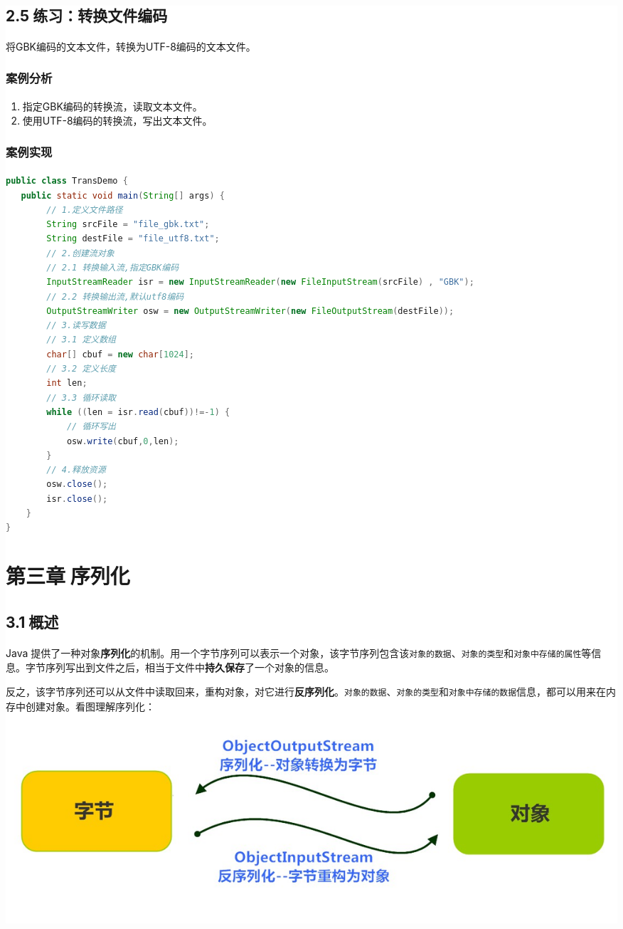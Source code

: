 ## 2.5 练习：转换文件编码

将GBK编码的文本文件，转换为UTF-8编码的文本文件。

### 案例分析

1. 指定GBK编码的转换流，读取文本文件。
2. 使用UTF-8编码的转换流，写出文本文件。

### 案例实现

```java
public class TransDemo {
   public static void main(String[] args) {      
    	// 1.定义文件路径
     	String srcFile = "file_gbk.txt";
        String destFile = "file_utf8.txt";
		// 2.创建流对象
    	// 2.1 转换输入流,指定GBK编码
        InputStreamReader isr = new InputStreamReader(new FileInputStream(srcFile) , "GBK");
    	// 2.2 转换输出流,默认utf8编码
        OutputStreamWriter osw = new OutputStreamWriter(new FileOutputStream(destFile));
		// 3.读写数据
    	// 3.1 定义数组
        char[] cbuf = new char[1024];
    	// 3.2 定义长度
        int len;
    	// 3.3 循环读取
        while ((len = isr.read(cbuf))!=-1) {
            // 循环写出
          	osw.write(cbuf,0,len);
        }
    	// 4.释放资源
        osw.close();
        isr.close();
  	}
}
```

# 第三章 序列化

## 3.1 概述

Java 提供了一种对象**序列化**的机制。用一个字节序列可以表示一个对象，该字节序列包含该`对象的数据`、`对象的类型`和`对象中存储的属性`等信息。字节序列写出到文件之后，相当于文件中**持久保存**了一个对象的信息。 

反之，该字节序列还可以从文件中读取回来，重构对象，对它进行**反序列化**。`对象的数据`、`对象的类型`和`对象中存储的数据`信息，都可以用来在内存中创建对象。看图理解序列化： ![](images/3_xuliehua.jpg)
